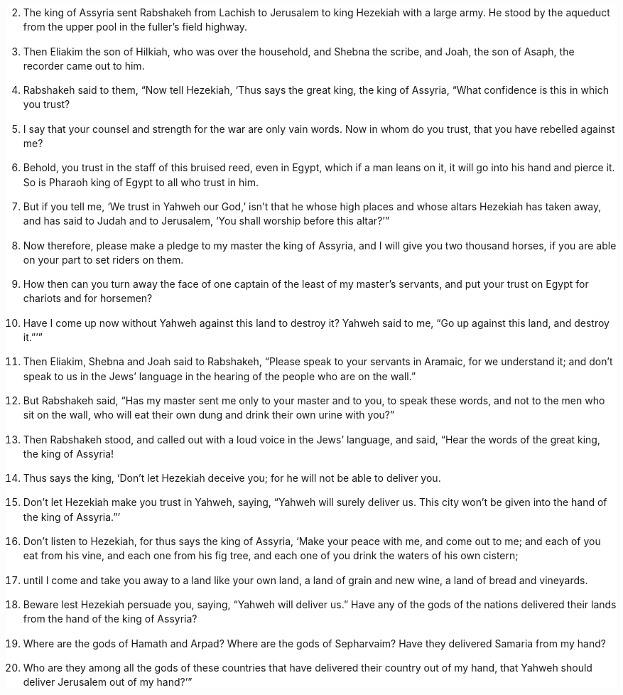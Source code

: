 2. The king of Assyria sent Rabshakeh from Lachish to Jerusalem to king Hezekiah with a large army. He stood by the aqueduct from the upper pool in the fuller’s field highway.

3. Then Eliakim the son of Hilkiah, who was over the household, and Shebna the scribe, and Joah, the son of Asaph, the recorder came out to him.

4. Rabshakeh said to them, “Now tell Hezekiah, ‘Thus says the great king, the king of Assyria, “What confidence is this in which you trust?

5. I say that your counsel and strength for the war are only vain words. Now in whom do you trust, that you have rebelled against me?

6. Behold, you trust in the staff of this bruised reed, even in Egypt, which if a man leans on it, it will go into his hand and pierce it. So is Pharaoh king of Egypt to all who trust in him.

7. But if you tell me, ‘We trust in Yahweh our God,’ isn’t that he whose high places and whose altars Hezekiah has taken away, and has said to Judah and to Jerusalem, ‘You shall worship before this altar?’”

8. Now therefore, please make a pledge to my master the king of Assyria, and I will give you two thousand horses, if you are able on your part to set riders on them.

9. How then can you turn away the face of one captain of the least of my master’s servants, and put your trust on Egypt for chariots and for horsemen?

10. Have I come up now without Yahweh against this land to destroy it? Yahweh said to me, “Go up against this land, and destroy it.”’”  

11.   Then Eliakim, Shebna and Joah said to Rabshakeh, “Please speak to your servants in Aramaic, for we understand it; and don’t speak to us in the Jews’ language in the hearing of the people who are on the wall.”  

12.   But Rabshakeh said, “Has my master sent me only to your master and to you, to speak these words, and not to the men who sit on the wall, who will eat their own dung and drink their own urine with you?”

13. Then Rabshakeh stood, and called out with a loud voice in the Jews’ language, and said, “Hear the words of the great king, the king of Assyria!

14. Thus says the king, ‘Don’t let Hezekiah deceive you; for he will not be able to deliver you.

15. Don’t let Hezekiah make you trust in Yahweh, saying, “Yahweh will surely deliver us. This city won’t be given into the hand of the king of Assyria.”’

16. Don’t listen to Hezekiah, for thus says the king of Assyria, ‘Make your peace with me, and come out to me; and each of you eat from his vine, and each one from his fig tree, and each one of you drink the waters of his own cistern;

17. until I come and take you away to a land like your own land, a land of grain and new wine, a land of bread and vineyards.

18. Beware lest Hezekiah persuade you, saying, “Yahweh will deliver us.” Have any of the gods of the nations delivered their lands from the hand of the king of Assyria?

19. Where are the gods of Hamath and Arpad? Where are the gods of Sepharvaim? Have they delivered Samaria from my hand?

20. Who are they among all the gods of these countries that have delivered their country out of my hand, that Yahweh should deliver Jerusalem out of my hand?’”  

